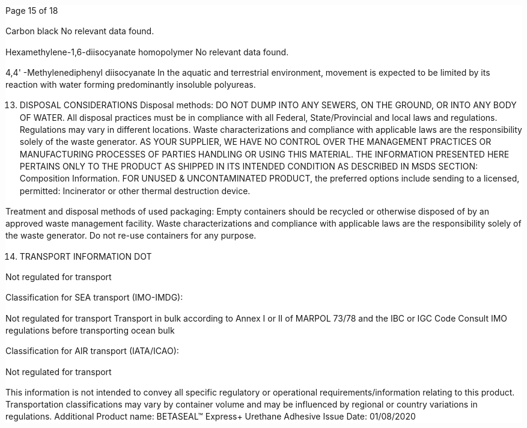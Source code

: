  
 
Page 15 of 18 
 
 
Carbon black 
No relevant data found. 
 
Hexamethylene-1,6-diisocyanate homopolymer 
No relevant data found. 
 
4,4' -Methylenediphenyl diisocyanate 
In the aquatic and terrestrial environment, movement is expected to be limited by its reaction 
with water forming predominantly insoluble polyureas. 
 
 
13. DISPOSAL CONSIDERATIONS 
Disposal methods: DO NOT DUMP INTO ANY SEWERS, ON THE GROUND, OR INTO ANY BODY 
OF WATER.  All disposal practices must be in compliance with all Federal, State/Provincial and local 
laws and regulations.  Regulations may vary in different locations.  Waste characterizations and 
compliance with applicable laws are the responsibility solely of the waste generator.  AS YOUR 
SUPPLIER, WE HAVE NO CONTROL OVER THE MANAGEMENT PRACTICES OR 
MANUFACTURING PROCESSES OF PARTIES HANDLING OR USING THIS MATERIAL.  THE 
INFORMATION PRESENTED HERE PERTAINS ONLY TO THE PRODUCT AS SHIPPED IN ITS 
INTENDED CONDITION AS DESCRIBED IN MSDS SECTION: Composition Information.  FOR 
UNUSED & UNCONTAMINATED PRODUCT, the preferred options include sending to a licensed, 
permitted:  Incinerator or other thermal destruction device.   
 
Treatment and disposal methods of used packaging: Empty containers should be recycled or 
otherwise disposed of by an approved waste management facility.  Waste characterizations and 
compliance with applicable laws are the responsibility solely of the waste generator.  Do not re-use 
containers for any purpose.   
 
14. TRANSPORT INFORMATION 
DOT 
 
Not regulated for transport 
 
 
 
Classification for SEA transport (IMO-IMDG): 
 
Not regulated for transport 
Transport in bulk 
according to Annex I or II 
of MARPOL 73/78 and the 
IBC or IGC Code 
Consult IMO regulations before transporting ocean bulk 
 
Classification for AIR transport (IATA/ICAO): 
 
Not regulated for transport 
 
 
 
This information is not intended to convey all specific regulatory or operational 
requirements/information relating to this product.  Transportation classifications may vary by container 
volume and may be influenced by regional or country variations in regulations.  Additional 
Product name: BETASEAL™ Express+ Urethane Adhesive 
Issue Date: 01/08/2020
 